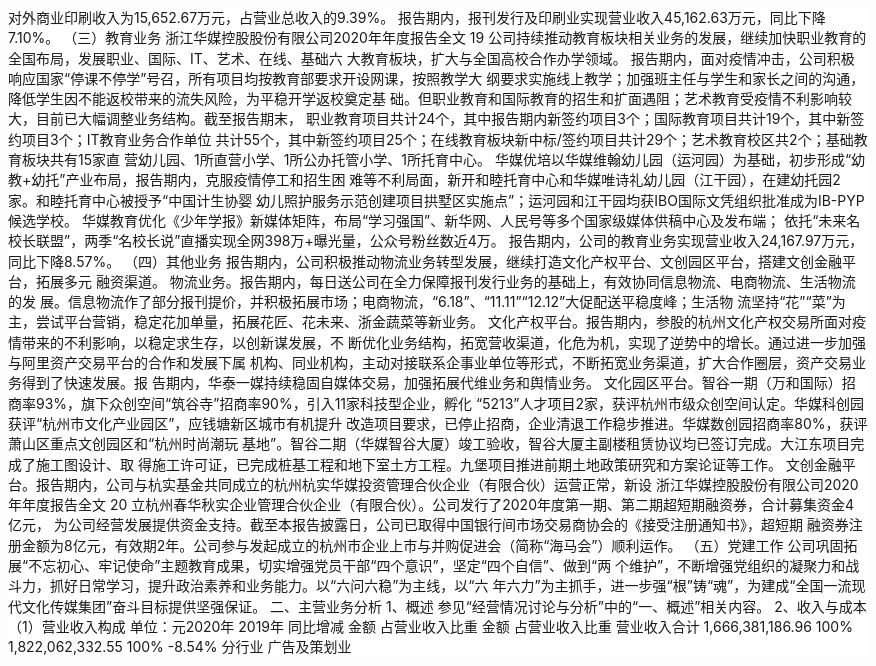 对外商业印刷收入为15,652.67万元，占营业总收入的9.39%。
报告期内，报刊发行及印刷业实现营业收入45,162.63万元，同比下降7.10%。
（三）教育业务
浙江华媒控股股份有限公司2020年年度报告全文
19
公司持续推动教育板块相关业务的发展，继续加快职业教育的全国布局，发展职业、国际、IT、艺术、在线、基础六
大教育板块，扩大与全国高校合作办学领域。
报告期内，面对疫情冲击，公司积极响应国家“停课不停学”号召，所有项目均按教育部要求开设网课，按照教学大
纲要求实施线上教学；加强班主任与学生和家长之间的沟通，降低学生因不能返校带来的流失风险，为平稳开学返校奠定基
础。但职业教育和国际教育的招生和扩面遇阻；艺术教育受疫情不利影响较大，目前已大幅调整业务结构。截至报告期末，
职业教育项目共计24个，其中报告期内新签约项目3个；国际教育项目共计19个，其中新签约项目3个；IT教育业务合作单位
共计55个，其中新签约项目25个；在线教育板块新中标/签约项目共计29个；艺术教育校区共2个；基础教育板块共有15家直
营幼儿园、1所直营小学、1所公办托管小学、1所托育中心。
华媒优培以华媒维翰幼儿园（运河园）为基础，初步形成“幼教+幼托”产业布局，报告期内，克服疫情停工和招生困
难等不利局面，新开和睦托育中心和华媒唯诗礼幼儿园（江干园），在建幼托园2家。和睦托育中心被授予“中国计生协婴
幼儿照护服务示范创建项目拱墅区实施点”；运河园和江干园均获IBO国际文凭组织批准成为IB-PYP候选学校。
华媒教育优化《少年学报》新媒体矩阵，布局“学习强国”、新华网、人民号等多个国家级媒体供稿中心及发布端；
依托“未来名校长联盟”，两季“名校长说”直播实现全网398万+曝光量，公众号粉丝数近4万。
报告期内，公司的教育业务实现营业收入24,167.97万元，同比下降8.57%。
（四）其他业务
报告期内，公司积极推动物流业务转型发展，继续打造文化产权平台、文创园区平台，搭建文创金融平台，拓展多元
融资渠道。
物流业务。报告期内，每日送公司在全力保障报刊发行业务的基础上，有效协同信息物流、电商物流、生活物流的发
展。信息物流作了部分报刊提价，并积极拓展市场；电商物流，“6.18”、“11.11”“12.12”大促配送平稳度峰；生活物
流坚持“花”“菜”为主，尝试平台营销，稳定花加单量，拓展花匠、花未来、浙金蔬菜等新业务。
文化产权平台。报告期内，参股的杭州文化产权交易所面对疫情带来的不利影响，以稳定求生存，以创新谋发展，不
断优化业务结构，拓宽营收渠道，化危为机，实现了逆势中的增长。通过进一步加强与阿里资产交易平台的合作和发展下属
机构、同业机构，主动对接联系企事业单位等形式，不断拓宽业务渠道，扩大合作圈层，资产交易业务得到了快速发展。报
告期内，华泰一媒持续稳固自媒体交易，加强拓展代维业务和舆情业务。
文化园区平台。智谷一期（万和国际）招商率93%，旗下众创空间“筑谷寺”招商率90%，引入11家科技型企业，孵化
“5213”人才项目2家，获评杭州市级众创空间认定。华媒科创园获评“杭州市文化产业园区”，应钱塘新区城市有机提升
改造项目要求，已停止招商，企业清退工作稳步推进。华媒数创园招商率80%，获评萧山区重点文创园区和“杭州时尚潮玩
基地”。智谷二期（华媒智谷大厦）竣工验收，智谷大厦主副楼租赁协议均已签订完成。大江东项目完成了施工图设计、取
得施工许可证，已完成桩基工程和地下室土方工程。九堡项目推进前期土地政策研究和方案论证等工作。
文创金融平台。报告期内，公司与杭实基金共同成立的杭州杭实华媒投资管理合伙企业（有限合伙）运营正常，新设
浙江华媒控股股份有限公司2020年年度报告全文
20
立杭州春华秋实企业管理合伙企业（有限合伙）。公司发行了2020年度第一期、第二期超短期融资券，合计募集资金4亿元，
为公司经营发展提供资金支持。截至本报告披露日，公司已取得中国银行间市场交易商协会的《接受注册通知书》，超短期
融资券注册金额为8亿元，有效期2年。公司参与发起成立的杭州市企业上市与并购促进会（简称“海马会”）顺利运作。
（五）党建工作
公司巩固拓展“不忘初心、牢记使命”主题教育成果，切实增强党员干部“四个意识”，坚定“四个自信”、做到“两
个维护”，不断增强党组织的凝聚力和战斗力，抓好日常学习，提升政治素养和业务能力。以“六问六稳”为主线，以“六
年六力”为主抓手，进一步强“根”铸“魂”，为建成“全国一流现代文化传媒集团”奋斗目标提供坚强保证。
二、主营业务分析
1、概述
参见“经营情况讨论与分析”中的“一、概述”相关内容。
2、收入与成本
（1）营业收入构成
单位：元2020年
2019年
同比增减
金额
占营业收入比重
金额
占营业收入比重
营业收入合计
1,666,381,186.96
100%
1,822,062,332.55
100%
-8.54%
分行业
广告及策划业
